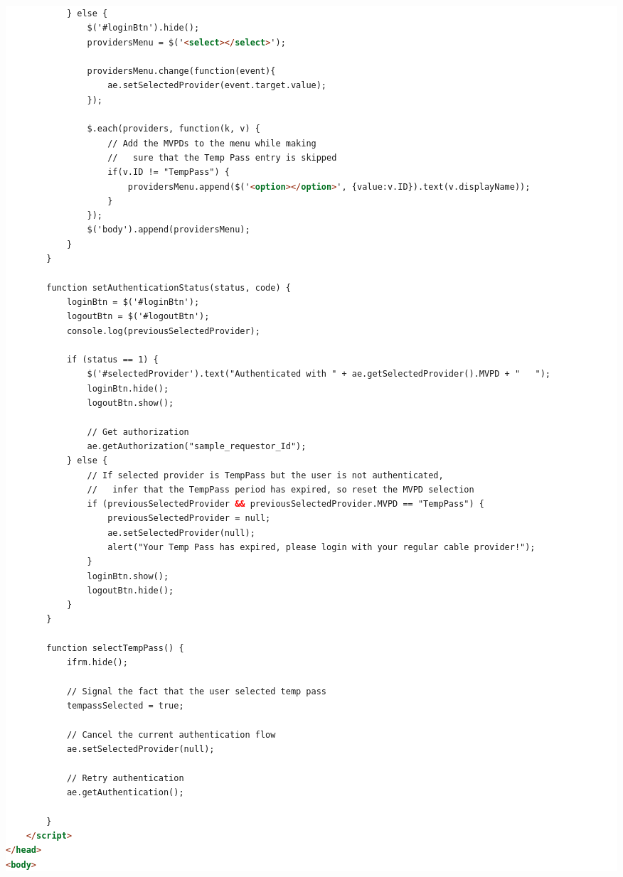 ```HTML
            } else {
                $('#loginBtn').hide();
                providersMenu = $('<select></select>');
 
                providersMenu.change(function(event){
                    ae.setSelectedProvider(event.target.value);
                });
 
                $.each(providers, function(k, v) {
                    // Add the MVPDs to the menu while making
                    //   sure that the Temp Pass entry is skipped
                    if(v.ID != "TempPass") {
                        providersMenu.append($('<option></option>', {value:v.ID}).text(v.displayName));                       
                    }
                });
                $('body').append(providersMenu);
            }
        }
 
        function setAuthenticationStatus(status, code) {
            loginBtn = $('#loginBtn');
            logoutBtn = $('#logoutBtn');
            console.log(previousSelectedProvider);
 
            if (status == 1) {
                $('#selectedProvider').text("Authenticated with " + ae.getSelectedProvider().MVPD + "   ");
                loginBtn.hide();
                logoutBtn.show();
 
                // Get authorization
                ae.getAuthorization("sample_requestor_Id");
            } else {
                // If selected provider is TempPass but the user is not authenticated,
                //   infer that the TempPass period has expired, so reset the MVPD selection
                if (previousSelectedProvider && previousSelectedProvider.MVPD == "TempPass") {
                    previousSelectedProvider = null;
                    ae.setSelectedProvider(null);
                    alert("Your Temp Pass has expired, please login with your regular cable provider!");
                }
                loginBtn.show();
                logoutBtn.hide();
            }
        }
 
        function selectTempPass() {
            ifrm.hide();
 
            // Signal the fact that the user selected temp pass
            tempassSelected = true;
 
            // Cancel the current authentication flow
            ae.setSelectedProvider(null);
 
            // Retry authentication
            ae.getAuthentication();
 
        }
    </script>
</head>
<body>
```